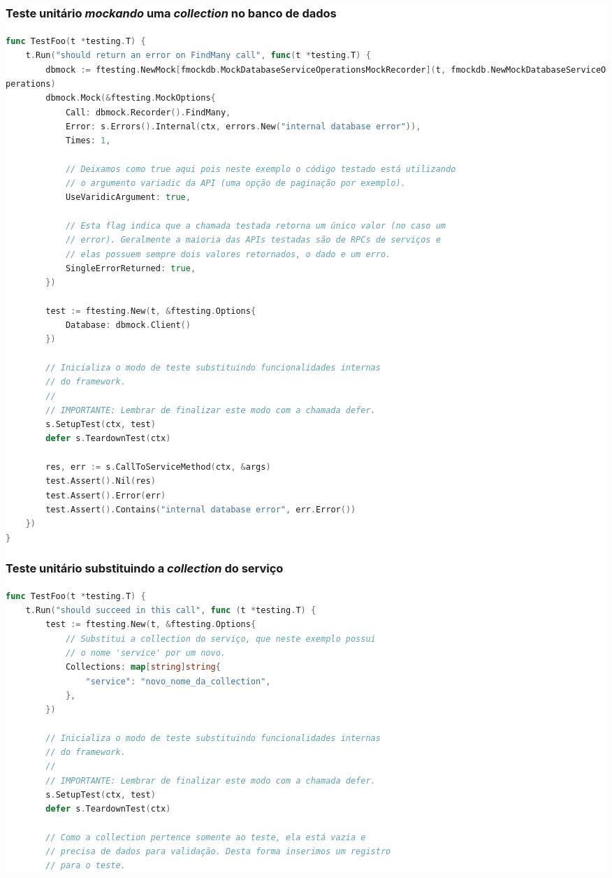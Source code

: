 ### Teste unitário _mockando_ uma _collection_ no banco de dados
```go
func TestFoo(t *testing.T) {
    t.Run("should return an error on FindMany call", func(t *testing.T) {
        dbmock := ftesting.NewMock[fmockdb.MockDatabaseServiceOperationsMockRecorder](t, fmockdb.NewMockDatabaseServiceOperations)
        dbmock.Mock(&ftesting.MockOptions{
            Call: dbmock.Recorder().FindMany,
            Error: s.Errors().Internal(ctx, errors.New("internal database error")),
            Times: 1,

            // Deixamos como true aqui pois neste exemplo o código testado está utilizando
            // o argumento variadic da API (uma opção de paginação por exemplo).
            UseVaridicArgument: true,

            // Esta flag indica que a chamada testada retorna um único valor (no caso um
            // error). Geralmente a maioria das APIs testadas são de RPCs de serviços e
            // elas possuem sempre dois valores retornados, o dado e um erro.
            SingleErrorReturned: true,
        })

        test := ftesting.New(t, &ftesting.Options{
            Database: dbmock.Client()
        })
		
        // Inicializa o modo de teste substituindo funcionalidades internas
        // do framework.
        //
        // IMPORTANTE: Lembrar de finalizar este modo com a chamada defer.
        s.SetupTest(ctx, test)
        defer s.TeardownTest(ctx)
                
        res, err := s.CallToServiceMethod(ctx, &args)
        test.Assert().Nil(res)
        test.Assert().Error(err)
        test.Assert().Contains("internal database error", err.Error())
    })
}
```

### Teste unitário substituindo a _collection_ do serviço
```go
func TestFoo(t *testing.T) {
    t.Run("should succeed in this call", func (t *testing.T) {
        test := ftesting.New(t, &ftesting.Options{
            // Substitui a collection do serviço, que neste exemplo possui
            // o nome 'service' por um novo.
            Collections: map[string]string{
                "service": "novo_nome_da_collection",
            },
        })

        // Inicializa o modo de teste substituindo funcionalidades internas
        // do framework.
        //
        // IMPORTANTE: Lembrar de finalizar este modo com a chamada defer.
        s.SetupTest(ctx, test)
        defer s.TeardownTest(ctx)

        // Como a collection pertence somente ao teste, ela está vazia e
        // precisa de dados para validação. Desta forma inserimos um registro
        // para o teste.
```